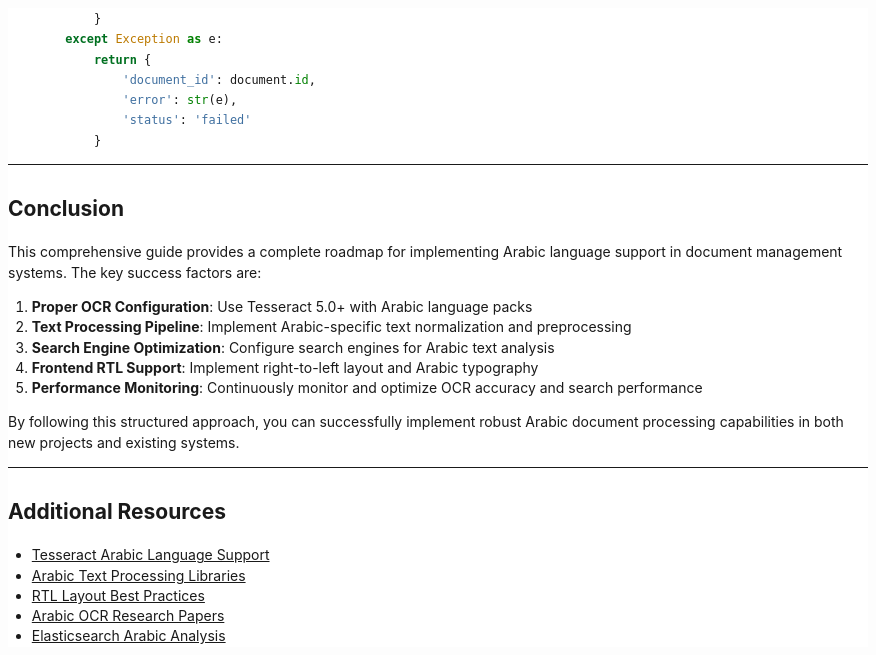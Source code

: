 ```python
            }
        except Exception as e:
            return {
                'document_id': document.id,
                'error': str(e),
                'status': 'failed'
            }
```

---

## Conclusion

This comprehensive guide provides a complete roadmap for implementing Arabic language support in document management systems. The key success factors are:

1. **Proper OCR Configuration**: Use Tesseract 5.0+ with Arabic language packs
2. **Text Processing Pipeline**: Implement Arabic-specific text normalization and preprocessing
3. **Search Engine Optimization**: Configure search engines for Arabic text analysis
4. **Frontend RTL Support**: Implement right-to-left layout and Arabic typography
5. **Performance Monitoring**: Continuously monitor and optimize OCR accuracy and search performance

By following this structured approach, you can successfully implement robust Arabic document processing capabilities in both new projects and existing systems.

---

## Additional Resources

- [Tesseract Arabic Language Support](https://github.com/tesseract-ocr/tessdata)
- [Arabic Text Processing Libraries](https://pypi.org/search/?q=arabic)
- [RTL Layout Best Practices](https://www.w3.org/International/i18n-html-tech-lang)
- [Arabic OCR Research Papers](https://scholar.google.com/scholar?q=arabic+ocr+handwriting)
- [Elasticsearch Arabic Analysis](https://www.elastic.co/guide/en/elasticsearch/plugins/current/analysis-arabic.html)